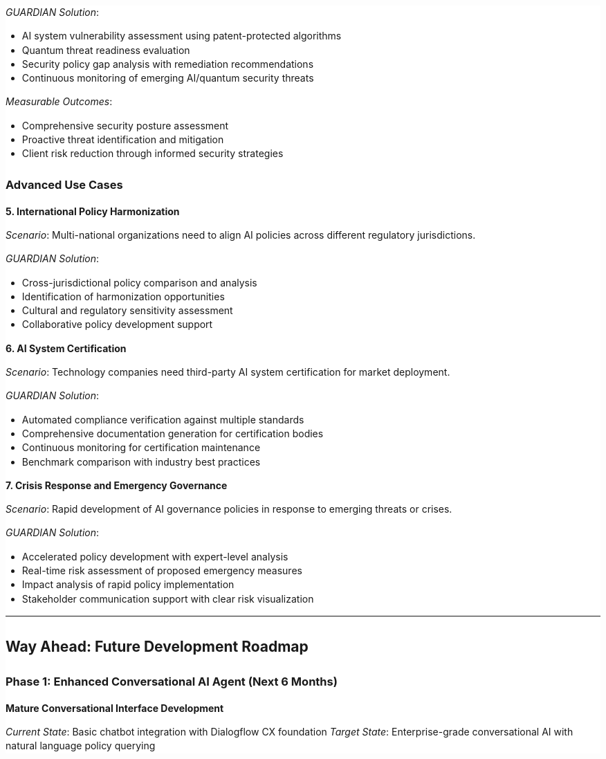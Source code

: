 *GUARDIAN Solution*:
- AI system vulnerability assessment using patent-protected algorithms
- Quantum threat readiness evaluation
- Security policy gap analysis with remediation recommendations
- Continuous monitoring of emerging AI/quantum security threats

*Measurable Outcomes*:
- Comprehensive security posture assessment
- Proactive threat identification and mitigation
- Client risk reduction through informed security strategies

### Advanced Use Cases

**5. International Policy Harmonization**

*Scenario*: Multi-national organizations need to align AI policies across different regulatory jurisdictions.

*GUARDIAN Solution*:
- Cross-jurisdictional policy comparison and analysis
- Identification of harmonization opportunities
- Cultural and regulatory sensitivity assessment
- Collaborative policy development support

**6. AI System Certification**

*Scenario*: Technology companies need third-party AI system certification for market deployment.

*GUARDIAN Solution*:
- Automated compliance verification against multiple standards
- Comprehensive documentation generation for certification bodies
- Continuous monitoring for certification maintenance
- Benchmark comparison with industry best practices

**7. Crisis Response and Emergency Governance**

*Scenario*: Rapid development of AI governance policies in response to emerging threats or crises.

*GUARDIAN Solution*:
- Accelerated policy development with expert-level analysis
- Real-time risk assessment of proposed emergency measures
- Impact analysis of rapid policy implementation
- Stakeholder communication support with clear risk visualization

---

## Way Ahead: Future Development Roadmap

### Phase 1: Enhanced Conversational AI Agent (Next 6 Months)

**Mature Conversational Interface Development**

*Current State*: Basic chatbot integration with Dialogflow CX foundation
*Target State*: Enterprise-grade conversational AI with natural language policy querying
